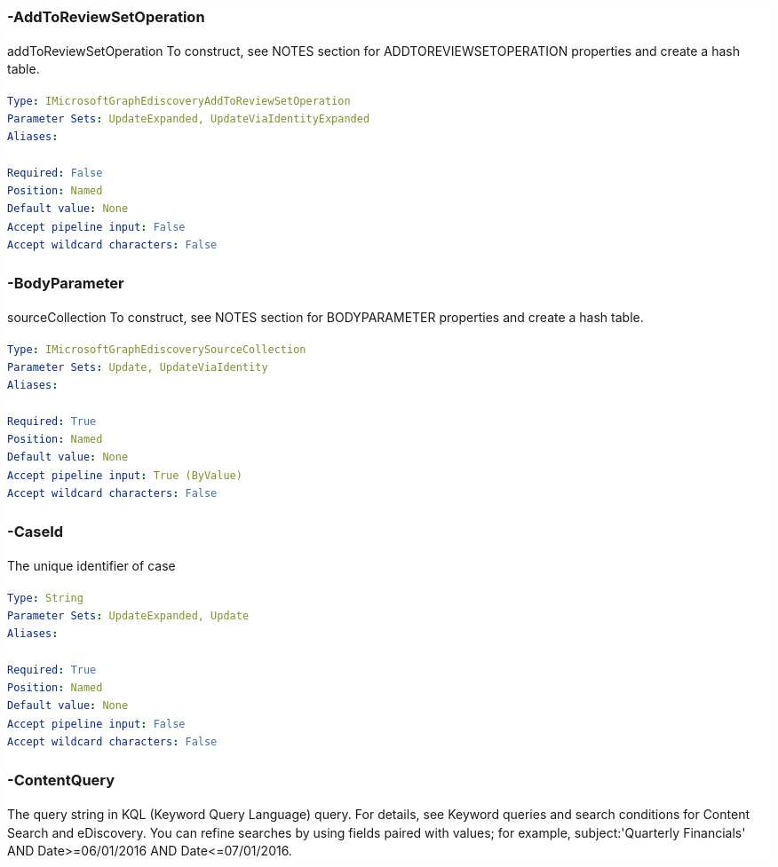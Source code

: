 ### -AddToReviewSetOperation
addToReviewSetOperation
To construct, see NOTES section for ADDTOREVIEWSETOPERATION properties and create a hash table.

```yaml
Type: IMicrosoftGraphEdiscoveryAddToReviewSetOperation
Parameter Sets: UpdateExpanded, UpdateViaIdentityExpanded
Aliases:

Required: False
Position: Named
Default value: None
Accept pipeline input: False
Accept wildcard characters: False
```

### -BodyParameter
sourceCollection
To construct, see NOTES section for BODYPARAMETER properties and create a hash table.

```yaml
Type: IMicrosoftGraphEdiscoverySourceCollection
Parameter Sets: Update, UpdateViaIdentity
Aliases:

Required: True
Position: Named
Default value: None
Accept pipeline input: True (ByValue)
Accept wildcard characters: False
```

### -CaseId
The unique identifier of case

```yaml
Type: String
Parameter Sets: UpdateExpanded, Update
Aliases:

Required: True
Position: Named
Default value: None
Accept pipeline input: False
Accept wildcard characters: False
```

### -ContentQuery
The query string in KQL (Keyword Query Language) query.
For details, see Keyword queries and search conditions for Content Search and eDiscovery.
You can refine searches by using fields paired with values; for example, subject:'Quarterly Financials' AND Date\>=06/01/2016 AND Date\<=07/01/2016.
